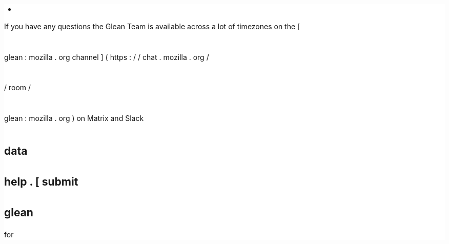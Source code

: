 *
If
you
have
any
questions
the
Glean
Team
is
available
across
a
lot
of
timezones
on
the
[
#
glean
:
mozilla
.
org
channel
]
(
https
:
/
/
chat
.
mozilla
.
org
/
#
/
room
/
#
glean
:
mozilla
.
org
)
on
Matrix
and
Slack
#
data
-
help
.
[
submit
-
glean
-
for